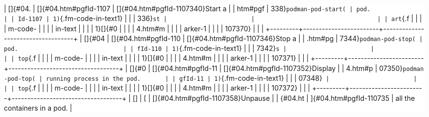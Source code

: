 | []{#04. | []{#04.htm#pgfId-1107  | []{#04.htm#pgfId-1107340}Start a  |
| htm#pgf | 338}`podman-pod-start( | pod.                              |
| Id-1107 | 1)`{.fm-code-in-text1} |                                   |
| 336}`st |                        |                                   |
| art`{.f |                        |                                   |
| m-code- |                        |                                   |
| in-text |                        |                                   |
| 1}[]{#0 |                        |                                   |
| 4.htm#m |                        |                                   |
| arker-1 |                        |                                   |
| 107370} |                        |                                   |
+---------+------------------------+-----------------------------------+
| []{#04  | []{#04.htm#pgfId-110   | []{#04.htm#pgfId-1107346}Stop a   |
| .htm#pg | 7344}`podman-pod-stop( | pod.                              |
| fId-110 | 1)`{.fm-code-in-text1} |                                   |
| 7342}`s |                        |                                   |
| top`{.f |                        |                                   |
| m-code- |                        |                                   |
| in-text |                        |                                   |
| 1}[]{#0 |                        |                                   |
| 4.htm#m |                        |                                   |
| arker-1 |                        |                                   |
| 107371} |                        |                                   |
+---------+------------------------+-----------------------------------+
| []{#0   | []{#04.htm#pgfId-11    | []{#04.htm#pgfId-1107352}Display  |
| 4.htm#p | 07350}`podman-pod-top( | running process in the pod.       |
| gfId-11 | 1)`{.fm-code-in-text1} |                                   |
| 07348}` |                        |                                   |
| top`{.f |                        |                                   |
| m-code- |                        |                                   |
| in-text |                        |                                   |
| 1}[]{#0 |                        |                                   |
| 4.htm#m |                        |                                   |
| arker-1 |                        |                                   |
| 107372} |                        |                                   |
+---------+------------------------+-----------------------------------+
| []      | [                      | []{#04.htm#pgfId-1107358}Unpause  |
| {#04.ht | ]{#04.htm#pgfId-110735 | all the containers in a pod.      |